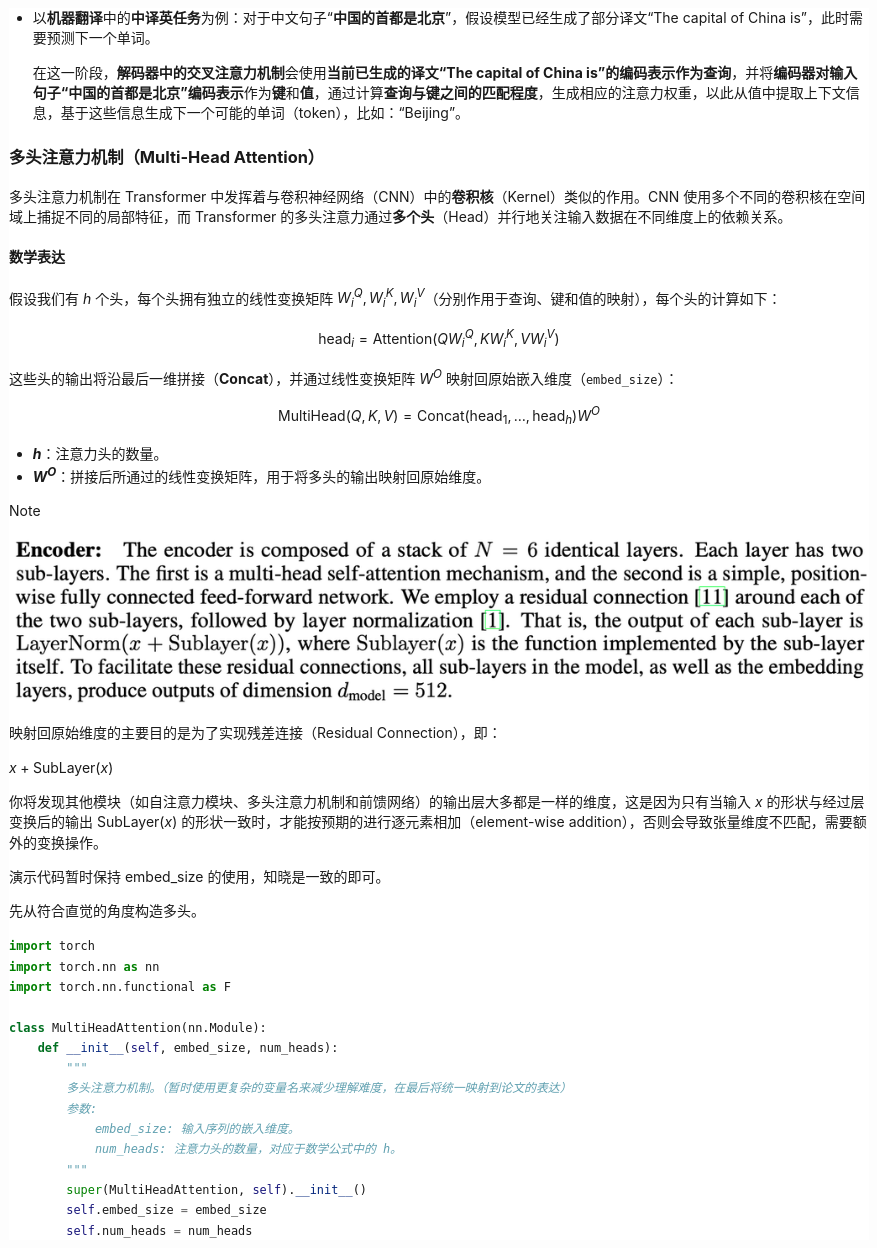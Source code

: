   - 以**机器翻译**中的**中译英任务**为例：对于中文句子“**中国的首都是北京**”，假设模型已经生成了部分译文“The capital of China is”，此时需要预测下一个单词。
    
    在这一阶段，**解码器中的交叉注意力机制**会使用**当前已生成的译文“The capital of China is”**的编码表示作为**查询**，并将**编码器对输入句子“中国的首都是北京”编码表示**作为**键**和**值**，通过计算**查询与键之间的匹配程度**，生成相应的注意力权重，以此从值中提取上下文信息，基于这些信息生成下一个可能的单词（token），比如：“Beijing”。

### 多头注意力机制（Multi-Head Attention）

多头注意力机制在 Transformer 中发挥着与卷积神经网络（CNN）中的**卷积核**（Kernel）类似的作用。CNN 使用多个不同的卷积核在空间域上捕捉不同的局部特征，而 Transformer 的多头注意力通过**多个头**（Head）并行地关注输入数据在不同维度上的依赖关系。

#### 数学表达

假设我们有 $h$ 个头，每个头拥有独立的线性变换矩阵 $W_i^Q, W_i^K, W_i^V$（分别作用于查询、键和值的映射），每个头的计算如下：

$$
\text{head}_i = \text{Attention}(Q W_i^Q, K W_i^K, V W_i^V)
$$

这些头的输出将沿最后一维拼接（**Concat**），并通过线性变换矩阵 $W^O$ 映射回原始嵌入维度（`embed_size`）：

$$
\text{MultiHead}(Q, K, V) = \text{Concat}(\text{head}_1, \dots, \text{head}_h) W^O
$$

- **$h$**：注意力头的数量。
- **$W^O$**：拼接后所通过的线性变换矩阵，用于将多头的输出映射回原始维度。  

> [!note]
> 
> ![Encoder](./assets/image-20241027191251526.png)
> 
> 映射回原始维度的主要目的是为了实现残差连接（Residual Connection），即：
> 
> $x + \text{SubLayer}(x)$
> 
> 你将发现其他模块（如自注意力模块、多头注意力机制和前馈网络）的输出层大多都是一样的维度，这是因为只有当输入 $x$ 的形状与经过层变换后的输出 $\text{SubLayer}(x)$ 的形状一致时，才能按预期的进行逐元素相加（element-wise addition），否则会导致张量维度不匹配，需要额外的变换操作。
> 
> 演示代码暂时保持 embed_size 的使用，知晓是一致的即可。

先从符合直觉的角度构造多头。

```python
import torch
import torch.nn as nn
import torch.nn.functional as F

class MultiHeadAttention(nn.Module):
    def __init__(self, embed_size, num_heads):
        """
        多头注意力机制。（暂时使用更复杂的变量名来减少理解难度，在最后将统一映射到论文的表达）
        参数:
            embed_size: 输入序列的嵌入维度。
            num_heads: 注意力头的数量，对应于数学公式中的 h。
        """
        super(MultiHeadAttention, self).__init__()
        self.embed_size = embed_size
        self.num_heads = num_heads

```